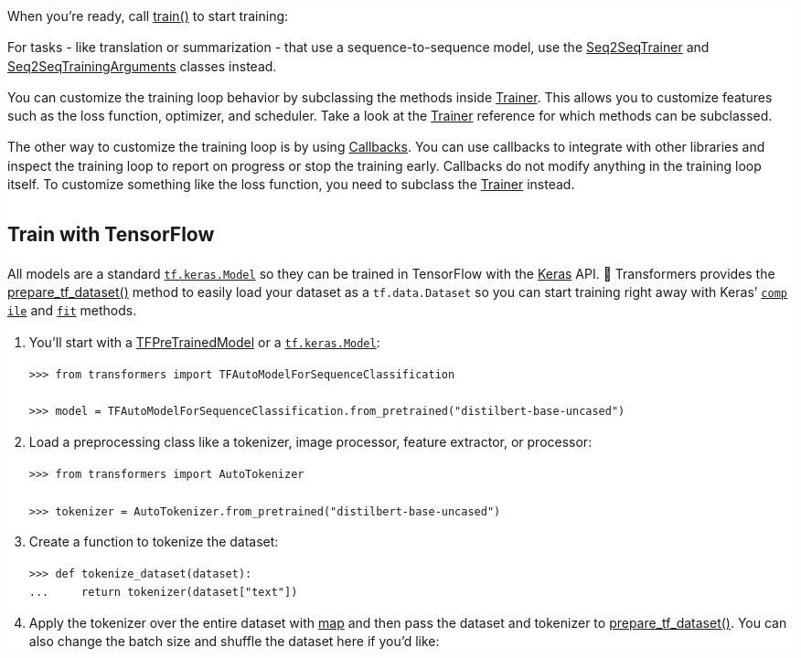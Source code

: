 When you’re ready, call [train()](/docs/transformers/v4.34.0/en/main_classes/trainer#transformers.Trainer.train) to start training:

For tasks - like translation or summarization - that use a sequence-to-sequence model, use the [Seq2SeqTrainer](/docs/transformers/v4.34.0/en/main_classes/trainer#transformers.Seq2SeqTrainer) and [Seq2SeqTrainingArguments](/docs/transformers/v4.34.0/en/main_classes/trainer#transformers.Seq2SeqTrainingArguments) classes instead.

You can customize the training loop behavior by subclassing the methods inside [Trainer](/docs/transformers/v4.34.0/en/main_classes/trainer#transformers.Trainer). This allows you to customize features such as the loss function, optimizer, and scheduler. Take a look at the [Trainer](/docs/transformers/v4.34.0/en/main_classes/trainer#transformers.Trainer) reference for which methods can be subclassed.

The other way to customize the training loop is by using [Callbacks](./main_classes/callbacks). You can use callbacks to integrate with other libraries and inspect the training loop to report on progress or stop the training early. Callbacks do not modify anything in the training loop itself. To customize something like the loss function, you need to subclass the [Trainer](/docs/transformers/v4.34.0/en/main_classes/trainer#transformers.Trainer) instead.

## Train with TensorFlow

All models are a standard [`tf.keras.Model`](https://www.tensorflow.org/api_docs/python/tf/keras/Model) so they can be trained in TensorFlow with the [Keras](https://keras.io/) API. 🤗 Transformers provides the [prepare\_tf\_dataset()](/docs/transformers/v4.34.0/en/main_classes/model#transformers.TFPreTrainedModel.prepare_tf_dataset) method to easily load your dataset as a `tf.data.Dataset` so you can start training right away with Keras’ [`compile`](https://keras.io/api/models/model_training_apis/#compile-method) and [`fit`](https://keras.io/api/models/model_training_apis/#fit-method) methods.

1.  You’ll start with a [TFPreTrainedModel](/docs/transformers/v4.34.0/en/main_classes/model#transformers.TFPreTrainedModel) or a [`tf.keras.Model`](https://www.tensorflow.org/api_docs/python/tf/keras/Model):
    
    ```
    >>> from transformers import TFAutoModelForSequenceClassification
    
    >>> model = TFAutoModelForSequenceClassification.from_pretrained("distilbert-base-uncased")
    ```
    
2.  Load a preprocessing class like a tokenizer, image processor, feature extractor, or processor:
    
    ```
    >>> from transformers import AutoTokenizer
    
    >>> tokenizer = AutoTokenizer.from_pretrained("distilbert-base-uncased")
    ```
    
3.  Create a function to tokenize the dataset:
    
    ```
    >>> def tokenize_dataset(dataset):
    ...     return tokenizer(dataset["text"])  
    ```
    
4.  Apply the tokenizer over the entire dataset with [map](https://huggingface.co/docs/datasets/v2.14.5/en/package_reference/main_classes#datasets.Dataset.map) and then pass the dataset and tokenizer to [prepare\_tf\_dataset()](/docs/transformers/v4.34.0/en/main_classes/model#transformers.TFPreTrainedModel.prepare_tf_dataset). You can also change the batch size and shuffle the dataset here if you’d like:
    